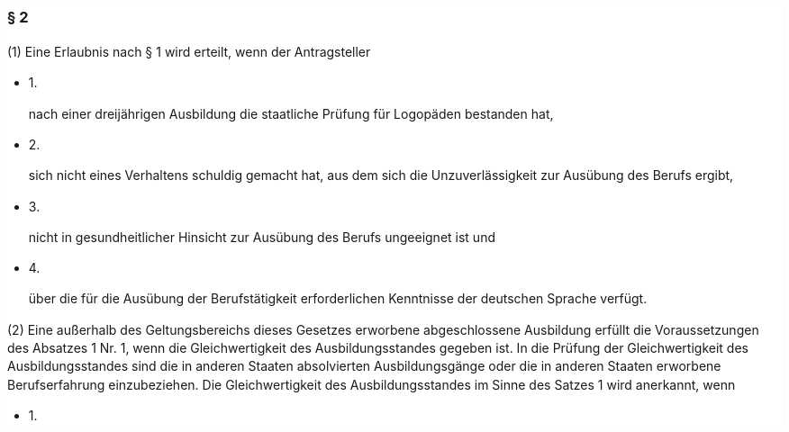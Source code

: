 ### § 2  

<div>

<div class="jnhtml">

<div>

<div class="jurAbsatz">

(1) Eine Erlaubnis nach § 1 wird erteilt, wenn der Antragsteller

  - 1\.
    
    <div style="">
    
    nach einer dreijährigen Ausbildung die staatliche Prüfung für
    Logopäden bestanden hat,
    
    </div>

  - 2\.
    
    <div style="">
    
    sich nicht eines Verhaltens schuldig gemacht hat, aus dem sich die
    Unzuverlässigkeit zur Ausübung des Berufs ergibt,
    
    </div>

  - 3\.
    
    <div style="">
    
    nicht in gesundheitlicher Hinsicht zur Ausübung des Berufs
    ungeeignet ist und
    
    </div>

  - 4\.
    
    <div style="">
    
    über die für die Ausübung der Berufstätigkeit erforderlichen
    Kenntnisse der deutschen Sprache verfügt.
    
    </div>

</div>

<div class="jurAbsatz">

(2) Eine außerhalb des Geltungsbereichs dieses Gesetzes erworbene
abgeschlossene Ausbildung erfüllt die Voraussetzungen des Absatzes 1 Nr.
1, wenn die Gleichwertigkeit des Ausbildungsstandes gegeben ist. In die
Prüfung der Gleichwertigkeit des Ausbildungsstandes sind die in anderen
Staaten absolvierten Ausbildungsgänge oder die in anderen Staaten
erworbene Berufserfahrung einzubeziehen. Die Gleichwertigkeit des
Ausbildungsstandes im Sinne des Satzes 1 wird anerkannt, wenn

  - 1\.
    